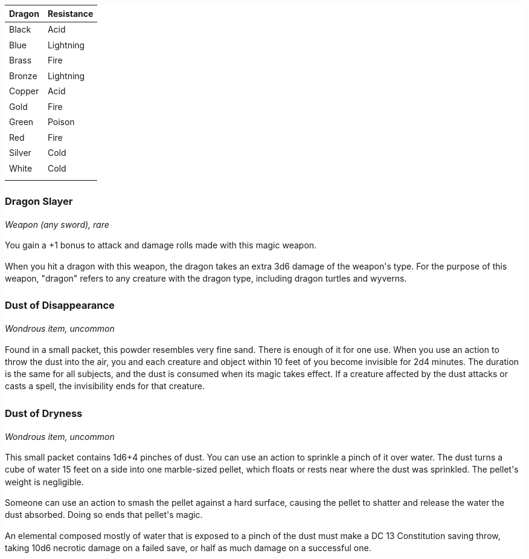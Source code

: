 | Dragon | Resistance |
|--------|------------|
| Black  | Acid       |
| Blue   | Lightning  |
| Brass  | Fire       |
| Bronze | Lightning  |
| Copper | Acid       |
| Gold   | Fire       |
| Green  | Poison     |
| Red    | Fire       |
| Silver | Cold       |
| White  | Cold       |
|        |            |

### Dragon Slayer

*Weapon (any sword), rare*

You gain a +1 bonus to attack and damage rolls made with this magic weapon.

When you hit a dragon with this weapon, the dragon takes an extra 3d6 damage of the weapon's type. For the purpose of this weapon, "dragon" refers to any creature with the dragon type, including dragon turtles and wyverns.

### Dust of Disappearance

*Wondrous item, uncommon*

Found in a small packet, this powder resembles very fine sand. There is enough of it for one use. When you use an action to throw the dust into the air, you and each creature and object within 10 feet of you become invisible for 2d4 minutes. The duration is the same for all subjects, and the dust is consumed when its magic takes effect. If a creature affected by the dust attacks or casts a spell, the invisibility ends for that creature.

### Dust of Dryness

*Wondrous item, uncommon*

This small packet contains 1d6+4 pinches of dust. You can use an action to sprinkle a pinch of it over water. The dust turns a cube of water 15 feet on a side into one marble-sized pellet, which floats or rests near where the dust was sprinkled. The pellet's weight is negligible.

Someone can use an action to smash the pellet against a hard surface, causing the pellet to shatter and release the water the dust absorbed. Doing so ends that pellet's magic.

An elemental composed mostly of water that is exposed to a pinch of the dust must make a DC 13 Constitution saving throw, taking 10d6 necrotic damage on a failed save, or half as much damage on a successful one.
